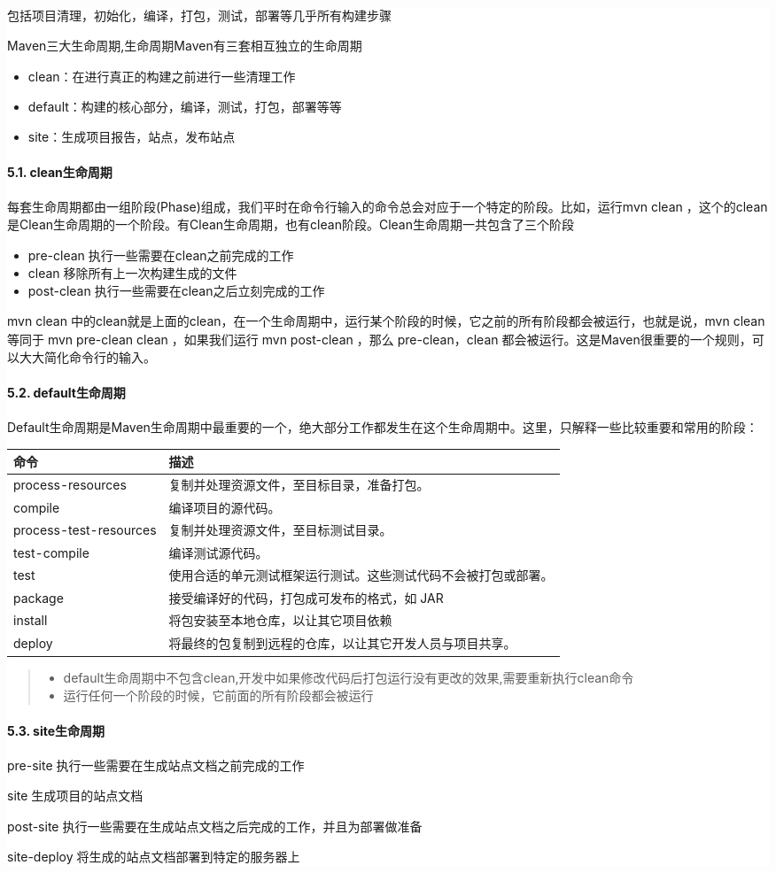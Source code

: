 包括项目清理，初始化，编译，打包，测试，部署等几乎所有构建步骤

Maven三大生命周期,生命周期Maven有三套相互独立的生命周期

- clean：在进行真正的构建之前进行一些清理工作

- default：构建的核心部分，编译，测试，打包，部署等等

- site：生成项目报告，站点，发布站点

#### 5.1. clean生命周期


每套生命周期都由一组阶段(Phase)组成，我们平时在命令行输入的命令总会对应于一个特定的阶段。比如，运行mvn clean ，这个的clean是Clean生命周期的一个阶段。有Clean生命周期，也有clean阶段。Clean生命周期一共包含了三个阶段

- pre-clean 执行一些需要在clean之前完成的工作
- clean 移除所有上一次构建生成的文件
- post-clean 执行一些需要在clean之后立刻完成的工作

mvn clean 中的clean就是上面的clean，在一个生命周期中，运行某个阶段的时候，它之前的所有阶段都会被运行，也就是说，mvn clean 等同于 mvn pre-clean clean ，如果我们运行 mvn post-clean ，那么 pre-clean，clean 都会被运行。这是Maven很重要的一个规则，可以大大简化命令行的输入。


#### 5.2. default生命周期

Default生命周期是Maven生命周期中最重要的一个，绝大部分工作都发生在这个生命周期中。这里，只解释一些比较重要和常用的阶段：


| 命令                   | 描述                                                     |
| :--------------------- | :------------------------------------------------------ |
| process-resources      | 复制并处理资源文件，至目标目录，准备打包。                   |
| compile                | 编译项目的源代码。                                        |
| process-test-resources | 复制并处理资源文件，至目标测试目录。                        |
| test-compile           | 编译测试源代码。                                          |
| test                   | 使用合适的单元测试框架运行测试。这些测试代码不会被打包或部署。 |
| package                | 接受编译好的代码，打包成可发布的格式，如 JAR                 |
| install                | 将包安装至本地仓库，以让其它项目依赖                        |
| deploy                 | 将最终的包复制到远程的仓库，以让其它开发人员与项目共享。      |


> - default生命周期中不包含clean,开发中如果修改代码后打包运行没有更改的效果,需要重新执行clean命令
> - 运行任何一个阶段的时候，它前面的所有阶段都会被运行

#### 5.3. site生命周期

pre-site 执行一些需要在生成站点文档之前完成的工作

site 生成项目的站点文档

post-site 执行一些需要在生成站点文档之后完成的工作，并且为部署做准备

site-deploy 将生成的站点文档部署到特定的服务器上
